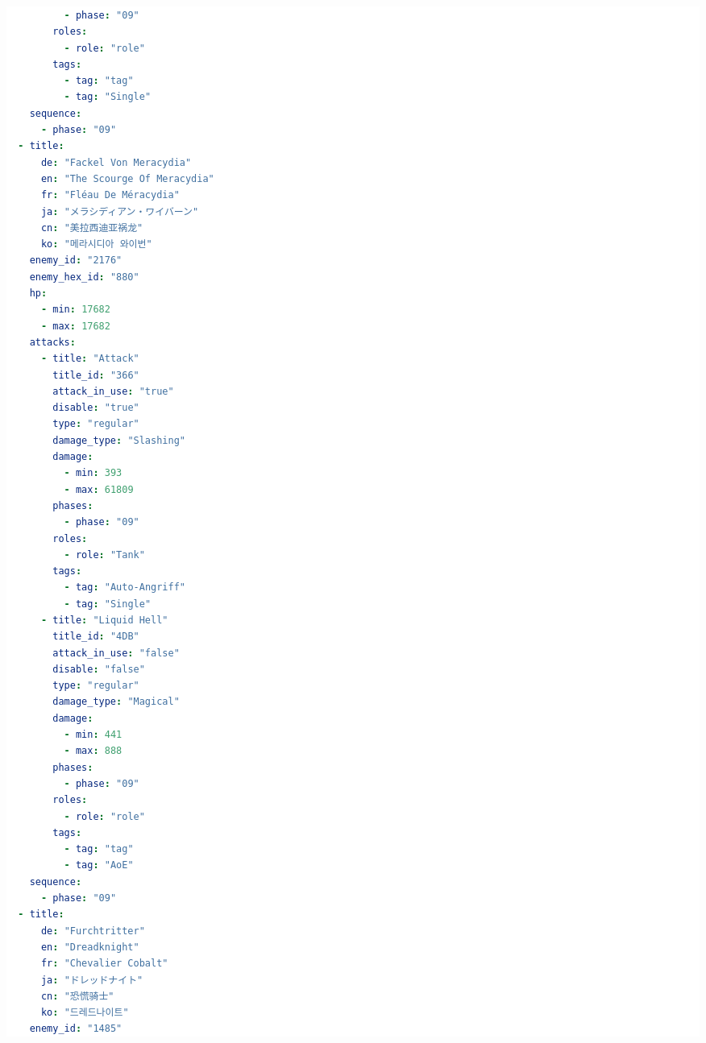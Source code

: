 ```yaml
          - phase: "09"
        roles:
          - role: "role"
        tags:
          - tag: "tag"
          - tag: "Single"
    sequence:
      - phase: "09"
  - title:
      de: "Fackel Von Meracydia"
      en: "The Scourge Of Meracydia"
      fr: "Fléau De Méracydia"
      ja: "メラシディアン・ワイバーン"
      cn: "美拉西迪亚祸龙"
      ko: "메라시디아 와이번"
    enemy_id: "2176"
    enemy_hex_id: "880"
    hp:
      - min: 17682
      - max: 17682
    attacks:
      - title: "Attack"
        title_id: "366"
        attack_in_use: "true"
        disable: "true"
        type: "regular"
        damage_type: "Slashing"
        damage:
          - min: 393
          - max: 61809
        phases:
          - phase: "09"
        roles:
          - role: "Tank"
        tags:
          - tag: "Auto-Angriff"
          - tag: "Single"
      - title: "Liquid Hell"
        title_id: "4DB"
        attack_in_use: "false"
        disable: "false"
        type: "regular"
        damage_type: "Magical"
        damage:
          - min: 441
          - max: 888
        phases:
          - phase: "09"
        roles:
          - role: "role"
        tags:
          - tag: "tag"
          - tag: "AoE"
    sequence:
      - phase: "09"
  - title:
      de: "Furchtritter"
      en: "Dreadknight"
      fr: "Chevalier Cobalt"
      ja: "ドレッドナイト"
      cn: "恐慌骑士"
      ko: "드레드나이트"
    enemy_id: "1485"
```